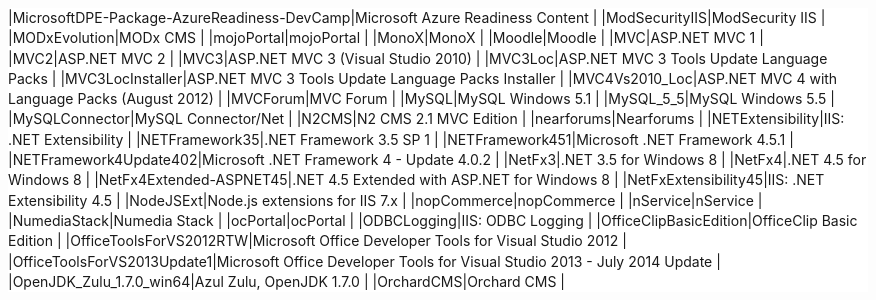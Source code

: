 |MicrosoftDPE-Package-AzureReadiness-DevCamp|Microsoft Azure Readiness Content |
|ModSecurityIIS|ModSecurity IIS |
|MODxEvolution|MODx CMS |
|mojoPortal|mojoPortal |
|MonoX|MonoX |
|Moodle|Moodle |
|MVC|ASP.NET MVC 1 |
|MVC2|ASP.NET MVC 2 |
|MVC3|ASP.NET MVC 3 (Visual Studio 2010) |
|MVC3Loc|ASP.NET MVC 3 Tools Update Language Packs |
|MVC3LocInstaller|ASP.NET MVC 3 Tools Update Language Packs Installer |
|MVC4Vs2010_Loc|ASP.NET MVC 4 with Language Packs (August 2012) |
|MVCForum|MVC Forum |
|MySQL|MySQL Windows 5.1 |
|MySQL_5_5|MySQL Windows 5.5 |
|MySQLConnector|MySQL Connector/Net |
|N2CMS|N2 CMS 2.1 MVC Edition |
|nearforums|Nearforums |
|NETExtensibility|IIS: .NET Extensibility |
|NETFramework35|.NET Framework 3.5 SP 1 |
|NETFramework451|Microsoft .NET Framework 4.5.1 |
|NETFramework4Update402|Microsoft .NET Framework 4 - Update 4.0.2 |
|NetFx3|.NET 3.5 for Windows 8 |
|NetFx4|.NET 4.5 for Windows 8 |
|NetFx4Extended-ASPNET45|.NET 4.5 Extended with ASP.NET for Windows 8 |
|NetFxExtensibility45|IIS: .NET Extensibility 4.5 |
|NodeJSExt|Node.js extensions for IIS 7.x |
|nopCommerce|nopCommerce |
|nService|nService |
|NumediaStack|Numedia Stack |
|ocPortal|ocPortal |
|ODBCLogging|IIS: ODBC Logging |
|OfficeClipBasicEdition|OfficeClip Basic Edition |
|OfficeToolsForVS2012RTW|Microsoft Office Developer Tools for Visual Studio 2012 |
|OfficeToolsForVS2013Update1|Microsoft Office Developer Tools for Visual Studio 2013 - July 2014 Update |
|OpenJDK_Zulu_1.7.0_win64|Azul Zulu, OpenJDK 1.7.0 |
|OrchardCMS|Orchard CMS |